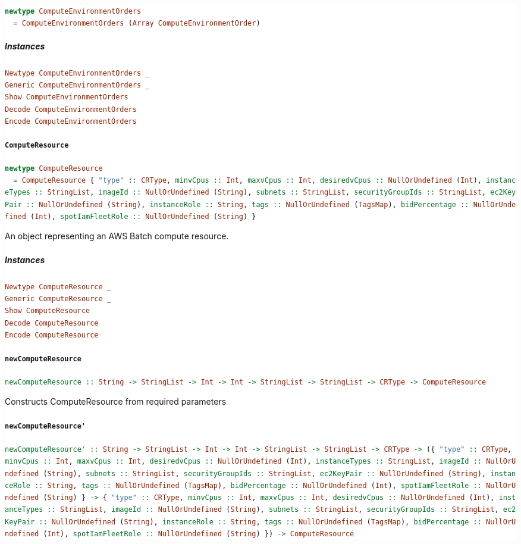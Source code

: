 ``` purescript
newtype ComputeEnvironmentOrders
  = ComputeEnvironmentOrders (Array ComputeEnvironmentOrder)
```

##### Instances
``` purescript
Newtype ComputeEnvironmentOrders _
Generic ComputeEnvironmentOrders _
Show ComputeEnvironmentOrders
Decode ComputeEnvironmentOrders
Encode ComputeEnvironmentOrders
```

#### `ComputeResource`

``` purescript
newtype ComputeResource
  = ComputeResource { "type" :: CRType, minvCpus :: Int, maxvCpus :: Int, desiredvCpus :: NullOrUndefined (Int), instanceTypes :: StringList, imageId :: NullOrUndefined (String), subnets :: StringList, securityGroupIds :: StringList, ec2KeyPair :: NullOrUndefined (String), instanceRole :: String, tags :: NullOrUndefined (TagsMap), bidPercentage :: NullOrUndefined (Int), spotIamFleetRole :: NullOrUndefined (String) }
```

<p>An object representing an AWS Batch compute resource.</p>

##### Instances
``` purescript
Newtype ComputeResource _
Generic ComputeResource _
Show ComputeResource
Decode ComputeResource
Encode ComputeResource
```

#### `newComputeResource`

``` purescript
newComputeResource :: String -> StringList -> Int -> Int -> StringList -> StringList -> CRType -> ComputeResource
```

Constructs ComputeResource from required parameters

#### `newComputeResource'`

``` purescript
newComputeResource' :: String -> StringList -> Int -> Int -> StringList -> StringList -> CRType -> ({ "type" :: CRType, minvCpus :: Int, maxvCpus :: Int, desiredvCpus :: NullOrUndefined (Int), instanceTypes :: StringList, imageId :: NullOrUndefined (String), subnets :: StringList, securityGroupIds :: StringList, ec2KeyPair :: NullOrUndefined (String), instanceRole :: String, tags :: NullOrUndefined (TagsMap), bidPercentage :: NullOrUndefined (Int), spotIamFleetRole :: NullOrUndefined (String) } -> { "type" :: CRType, minvCpus :: Int, maxvCpus :: Int, desiredvCpus :: NullOrUndefined (Int), instanceTypes :: StringList, imageId :: NullOrUndefined (String), subnets :: StringList, securityGroupIds :: StringList, ec2KeyPair :: NullOrUndefined (String), instanceRole :: String, tags :: NullOrUndefined (TagsMap), bidPercentage :: NullOrUndefined (Int), spotIamFleetRole :: NullOrUndefined (String) }) -> ComputeResource
```
